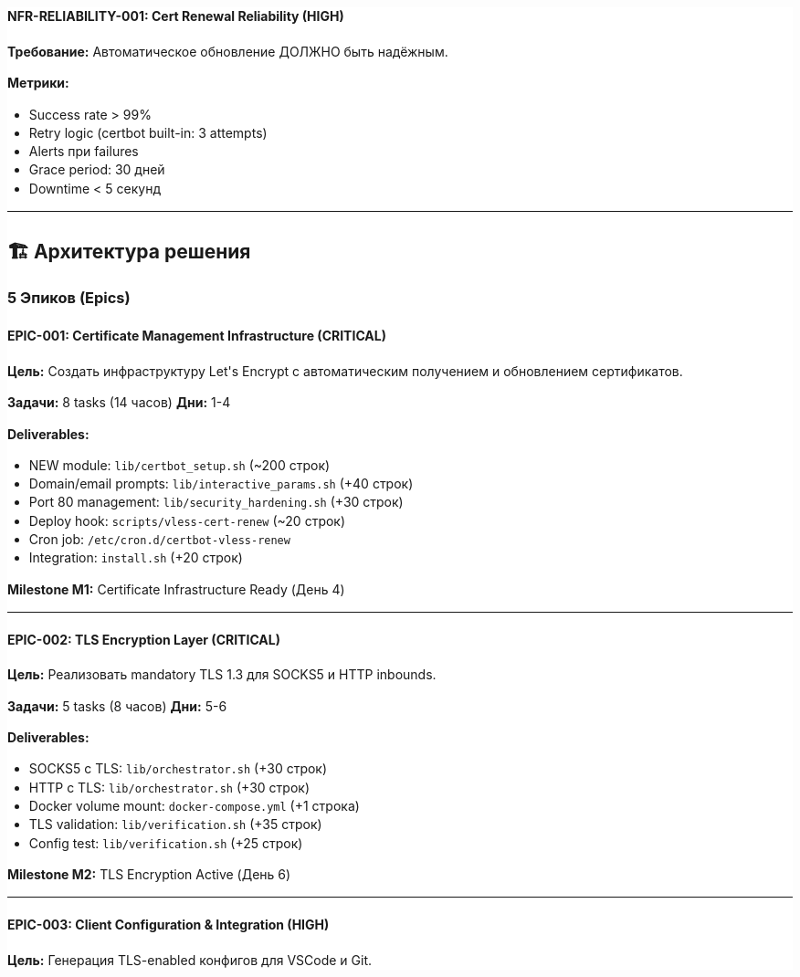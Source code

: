 
#### NFR-RELIABILITY-001: Cert Renewal Reliability (HIGH)
**Требование:** Автоматическое обновление ДОЛЖНО быть надёжным.

**Метрики:**
- Success rate > 99%
- Retry logic (certbot built-in: 3 attempts)
- Alerts при failures
- Grace period: 30 дней
- Downtime < 5 секунд

---

## 🏗️ Архитектура решения

### 5 Эпиков (Epics)

#### EPIC-001: Certificate Management Infrastructure (CRITICAL)
**Цель:** Создать инфраструктуру Let's Encrypt с автоматическим получением и обновлением сертификатов.

**Задачи:** 8 tasks (14 часов)
**Дни:** 1-4

**Deliverables:**
- NEW module: `lib/certbot_setup.sh` (~200 строк)
- Domain/email prompts: `lib/interactive_params.sh` (+40 строк)
- Port 80 management: `lib/security_hardening.sh` (+30 строк)
- Deploy hook: `scripts/vless-cert-renew` (~20 строк)
- Cron job: `/etc/cron.d/certbot-vless-renew`
- Integration: `install.sh` (+20 строк)

**Milestone M1:** Certificate Infrastructure Ready (День 4)

---

#### EPIC-002: TLS Encryption Layer (CRITICAL)
**Цель:** Реализовать mandatory TLS 1.3 для SOCKS5 и HTTP inbounds.

**Задачи:** 5 tasks (8 часов)
**Дни:** 5-6

**Deliverables:**
- SOCKS5 с TLS: `lib/orchestrator.sh` (+30 строк)
- HTTP с TLS: `lib/orchestrator.sh` (+30 строк)
- Docker volume mount: `docker-compose.yml` (+1 строка)
- TLS validation: `lib/verification.sh` (+35 строк)
- Config test: `lib/verification.sh` (+25 строк)

**Milestone M2:** TLS Encryption Active (День 6)

---

#### EPIC-003: Client Configuration & Integration (HIGH)
**Цель:** Генерация TLS-enabled конфигов для VSCode и Git.
